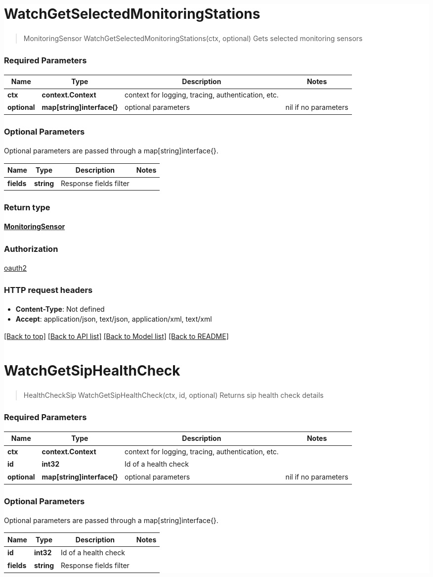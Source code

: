 # **WatchGetSelectedMonitoringStations**
> MonitoringSensor WatchGetSelectedMonitoringStations(ctx, optional)
Gets selected monitoring sensors

### Required Parameters

Name | Type | Description  | Notes
------------- | ------------- | ------------- | -------------
 **ctx** | **context.Context** | context for logging, tracing, authentication, etc.
 **optional** | **map[string]interface{}** | optional parameters | nil if no parameters

### Optional Parameters
Optional parameters are passed through a map[string]interface{}.

Name | Type | Description  | Notes
------------- | ------------- | ------------- | -------------
 **fields** | **string**| Response fields filter | 

### Return type

[**MonitoringSensor**](MonitoringSensor.md)

### Authorization

[oauth2](../README.md#oauth2)

### HTTP request headers

 - **Content-Type**: Not defined
 - **Accept**: application/json, text/json, application/xml, text/xml

[[Back to top]](#) [[Back to API list]](../README.md#documentation-for-api-endpoints) [[Back to Model list]](../README.md#documentation-for-models) [[Back to README]](../README.md)

# **WatchGetSipHealthCheck**
> HealthCheckSip WatchGetSipHealthCheck(ctx, id, optional)
Returns sip health check details

### Required Parameters

Name | Type | Description  | Notes
------------- | ------------- | ------------- | -------------
 **ctx** | **context.Context** | context for logging, tracing, authentication, etc.
  **id** | **int32**| Id of a health check | 
 **optional** | **map[string]interface{}** | optional parameters | nil if no parameters

### Optional Parameters
Optional parameters are passed through a map[string]interface{}.

Name | Type | Description  | Notes
------------- | ------------- | ------------- | -------------
 **id** | **int32**| Id of a health check | 
 **fields** | **string**| Response fields filter | 
